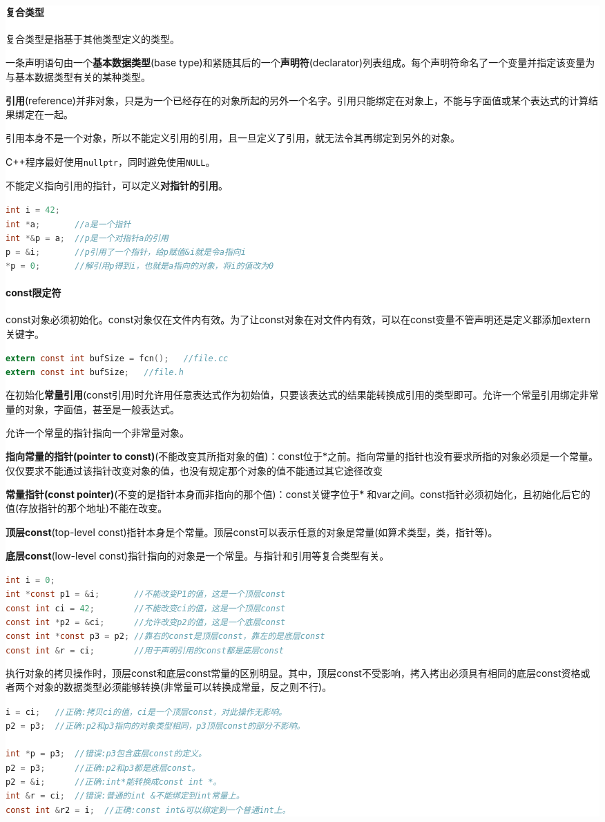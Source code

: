 #### 复合类型

复合类型是指基于其他类型定义的类型。

一条声明语句由一个**基本数据类型**(base type)和紧随其后的一个**声明符**(declarator)列表组成。每个声明符命名了一个变量并指定该变量为与基本数据类型有关的某种类型。

**引用**(reference)并非对象，只是为一个已经存在的对象所起的另外一个名字。引用只能绑定在对象上，不能与字面值或某个表达式的计算结果绑定在一起。

引用本身不是一个对象，所以不能定义引用的引用，且一旦定义了引用，就无法令其再绑定到另外的对象。

C++程序最好使用```nullptr```，同时避免使用```NULL```。

不能定义指向引用的指针，可以定义**对指针的引用**。
```c++
int i = 42;
int *a;       //a是一个指针
int *&p = a;  //p是一个对指针a的引用
p = &i;       //p引用了一个指针，给p赋值&i就是令a指向i
*p = 0;       //解引用p得到i，也就是a指向的对象，将i的值改为0
```

#### const限定符
const对象必须初始化。const对象仅在文件内有效。为了让const对象在对文件内有效，可以在const变量不管声明还是定义都添加extern关键字。
```c
extern const int bufSize = fcn();   //file.cc
extern const int bufSize;   //file.h
```

在初始化**常量引用**(const引用)时允许用任意表达式作为初始值，只要该表达式的结果能转换成引用的类型即可。允许一个常量引用绑定非常量的对象，字面值，甚至是一般表达式。

允许一个常量的指针指向一个非常量对象。

**指向常量的指针(pointer to const)**(不能改变其所指对象的值)：const位于*之前。指向常量的指针也没有要求所指的对象必须是一个常量。仅仅要求不能通过该指针改变对象的值，也没有规定那个对象的值不能通过其它途径改变

**常量指针(const pointer)**(不变的是指针本身而非指向的那个值)：const关键字位于* 和var之间。const指针必须初始化，且初始化后它的值(存放指针的那个地址)不能在改变。

**顶层const**(top-level const)指针本身是个常量。顶层const可以表示任意的对象是常量(如算术类型，类，指针等)。

**底层const**(low-level const)指针指向的对象是一个常量。与指针和引用等复合类型有关。

```c
int i = 0;
int *const p1 = &i;       //不能改变P1的值，这是一个顶层const
const int ci = 42;        //不能改变ci的值，这是一个顶层const
const int *p2 = &ci;      //允许改变p2的值，这是一个底层const
const int *const p3 = p2; //靠右的const是顶层const，靠左的是底层const
const int &r = ci;        //用于声明引用的const都是底层const
```
执行对象的拷贝操作时，顶层const和底层const常量的区别明显。其中，顶层const不受影响，拷入拷出必须具有相同的底层const资格或者两个对象的数据类型必须能够转换(非常量可以转换成常量，反之则不行)。
```c
i = ci;   //正确:拷贝ci的值，ci是一个顶层const，对此操作无影响。
p2 = p3;  //正确:p2和p3指向的对象类型相同，p3顶层const的部分不影响。

int *p = p3;  //错误:p3包含底层const的定义。
p2 = p3;      //正确:p2和p3都是底层const。
p2 = &i;      //正确:int*能转换成const int *。
int &r = ci;  //错误:普通的int &不能绑定到int常量上。
const int &r2 = i;  //正确:const int&可以绑定到一个普通int上。
```
